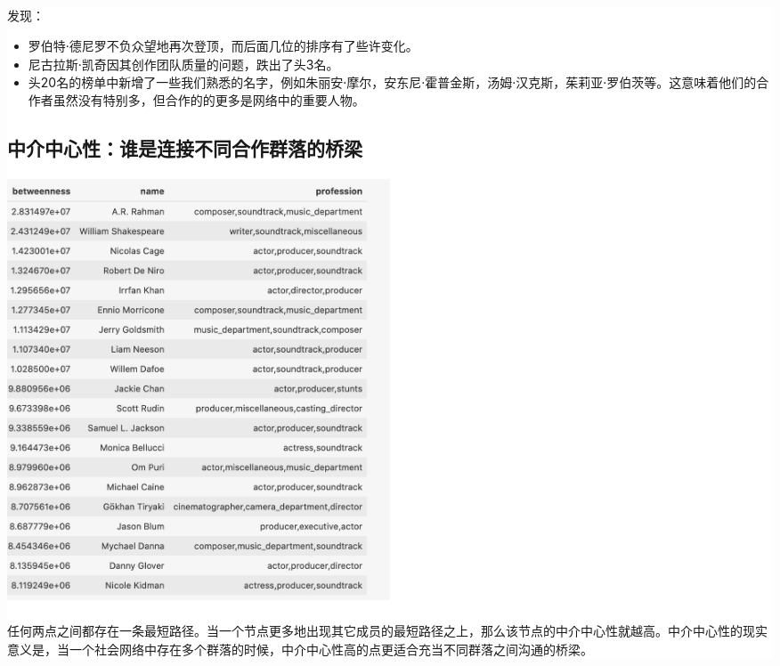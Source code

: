 发现：
- 罗伯特·德尼罗不负众望地再次登顶，而后面几位的排序有了些许变化。
- 尼古拉斯·凯奇因其创作团队质量的问题，跌出了头3名。
- 头20名的榜单中新增了一些我们熟悉的名字，例如朱丽安·摩尔，安东尼·霍普金斯，汤姆·汉克斯，茱莉亚·罗伯茨等。这意味着他们的合作者虽然没有特别多，但合作的的更多是网络中的重要人物。


## 中介中心性：谁是连接不同合作群落的桥梁
<iFrame seamless frameborder="0"
  src='/assets/img/projects/hollywood_netwok/betweennesscentrality_importance.html'  width="120%" height="800vh" scrolling="yes">
</iFrame>
<img src="/assets/img/projects/hollywood_netwok/betweennesslist.jpg" width='50%'/>
<br><br>
任何两点之间都存在一条最短路径。当一个节点更多地出现其它成员的最短路径之上，那么该节点的中介中心性就越高。中介中心性的现实意义是，当一个社会网络中存在多个群落的时候，中介中心性高的点更适合充当不同群落之间沟通的桥梁。
